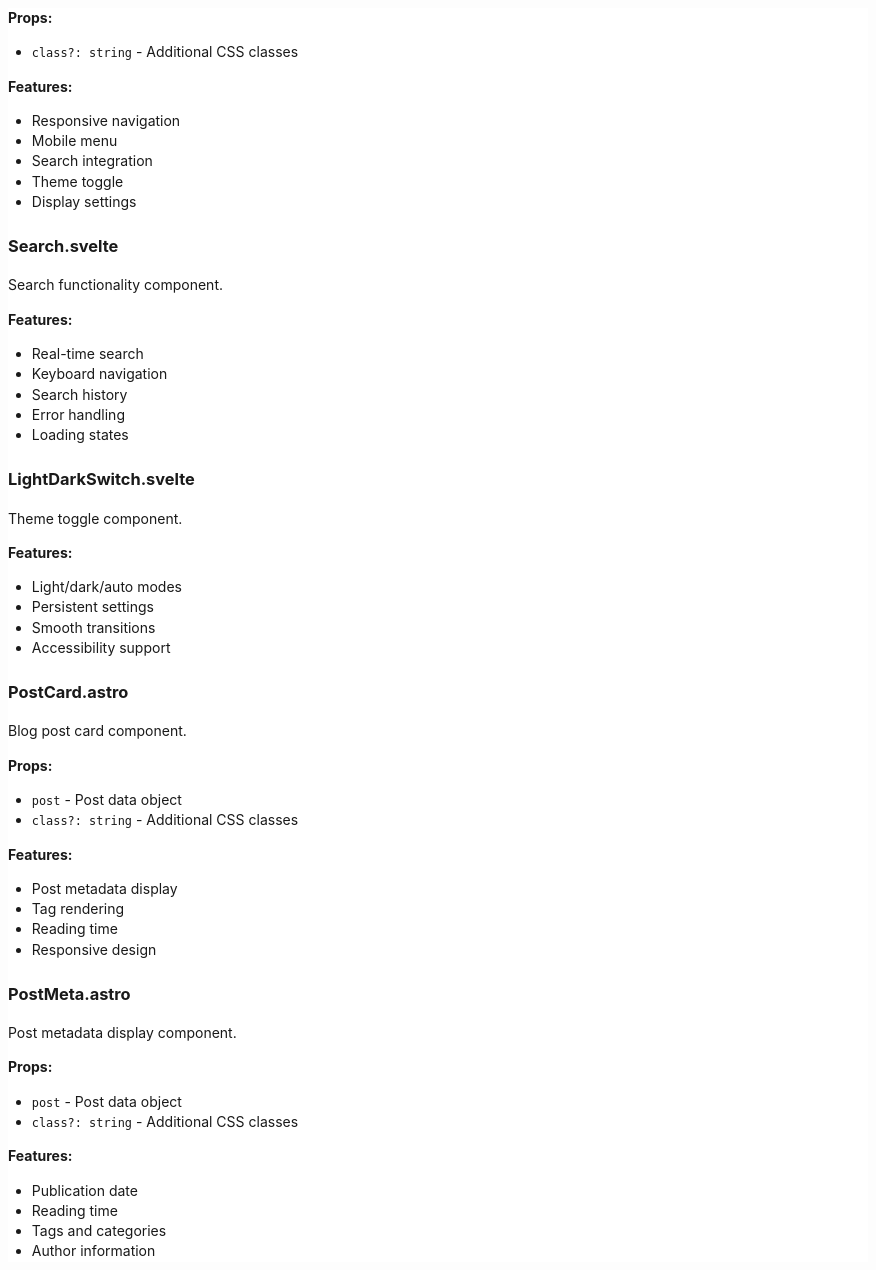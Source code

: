 **Props:**
- `class?: string` - Additional CSS classes

**Features:**
- Responsive navigation
- Mobile menu
- Search integration
- Theme toggle
- Display settings

### Search.svelte
Search functionality component.

**Features:**
- Real-time search
- Keyboard navigation
- Search history
- Error handling
- Loading states

### LightDarkSwitch.svelte
Theme toggle component.

**Features:**
- Light/dark/auto modes
- Persistent settings
- Smooth transitions
- Accessibility support

### PostCard.astro
Blog post card component.

**Props:**
- `post` - Post data object
- `class?: string` - Additional CSS classes

**Features:**
- Post metadata display
- Tag rendering
- Reading time
- Responsive design

### PostMeta.astro
Post metadata display component.

**Props:**
- `post` - Post data object
- `class?: string` - Additional CSS classes

**Features:**
- Publication date
- Reading time
- Tags and categories
- Author information
